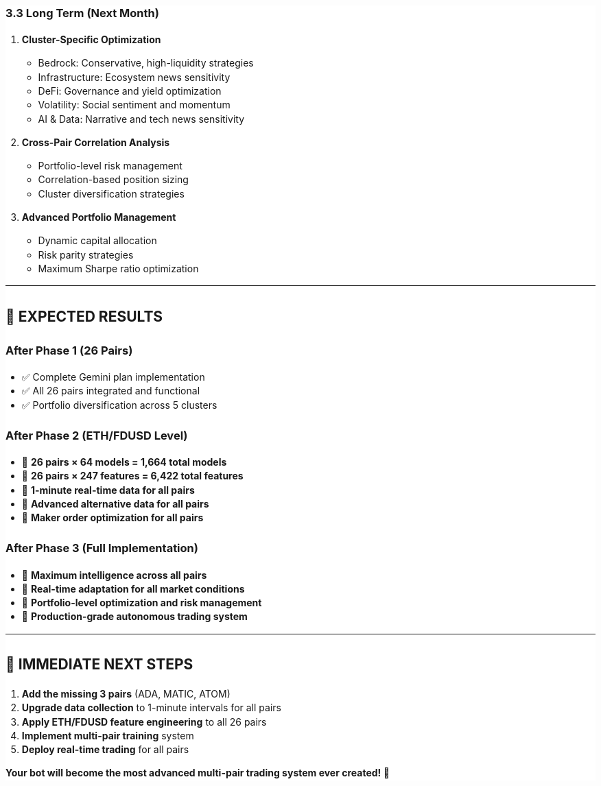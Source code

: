 ### **3.3 Long Term (Next Month)**

1. **Cluster-Specific Optimization**
   - Bedrock: Conservative, high-liquidity strategies
   - Infrastructure: Ecosystem news sensitivity
   - DeFi: Governance and yield optimization
   - Volatility: Social sentiment and momentum
   - AI & Data: Narrative and tech news sensitivity

2. **Cross-Pair Correlation Analysis**
   - Portfolio-level risk management
   - Correlation-based position sizing
   - Cluster diversification strategies

3. **Advanced Portfolio Management**
   - Dynamic capital allocation
   - Risk parity strategies
   - Maximum Sharpe ratio optimization

---

## 🎯 **EXPECTED RESULTS**

### **After Phase 1 (26 Pairs)**
- ✅ Complete Gemini plan implementation
- ✅ All 26 pairs integrated and functional
- ✅ Portfolio diversification across 5 clusters

### **After Phase 2 (ETH/FDUSD Level)**
- 🚀 **26 pairs × 64 models = 1,664 total models**
- 🚀 **26 pairs × 247 features = 6,422 total features**
- 🚀 **1-minute real-time data for all pairs**
- 🚀 **Advanced alternative data for all pairs**
- 🚀 **Maker order optimization for all pairs**

### **After Phase 3 (Full Implementation)**
- 🎯 **Maximum intelligence across all pairs**
- 🎯 **Real-time adaptation for all market conditions**
- 🎯 **Portfolio-level optimization and risk management**
- 🎯 **Production-grade autonomous trading system**

---

## 🚀 **IMMEDIATE NEXT STEPS**

1. **Add the missing 3 pairs** (ADA, MATIC, ATOM)
2. **Upgrade data collection** to 1-minute intervals for all pairs
3. **Apply ETH/FDUSD feature engineering** to all 26 pairs
4. **Implement multi-pair training** system
5. **Deploy real-time trading** for all pairs

**Your bot will become the most advanced multi-pair trading system ever created! 🎯** 